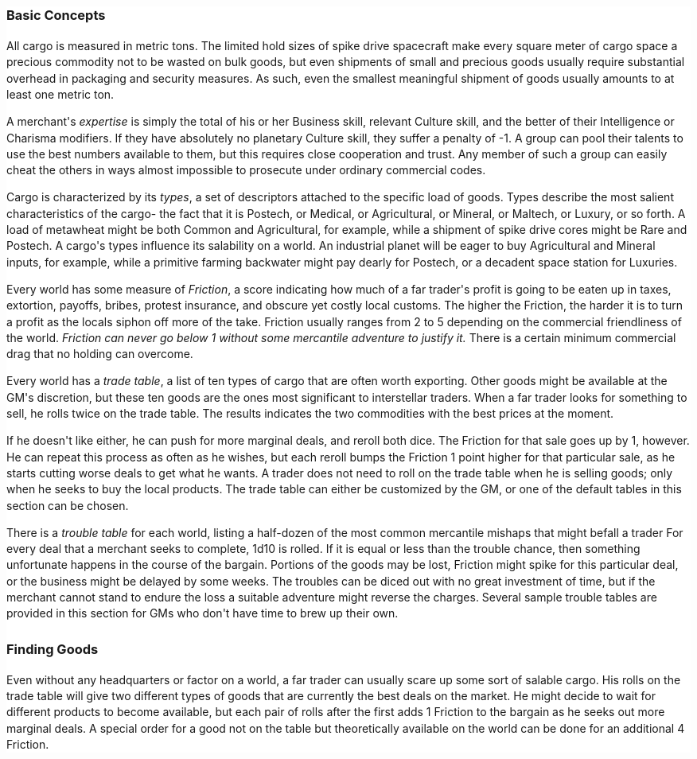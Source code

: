 ### Basic Concepts

All cargo is measured in metric tons. The limited hold sizes of spike drive spacecraft make every square meter of cargo space a precious commodity not to be wasted on bulk goods, but even shipments of small and precious goods usually require substantial overhead in packaging and security measures. As such, even the smallest meaningful shipment of goods usually amounts to at least one metric ton.

A merchant's *expertise* is simply the total of his or her Business skill, relevant Culture skill, and the better of their Intelligence or Charisma modifiers. If they have absolutely no planetary Culture skill, they suffer a penalty of -1. A group can pool their talents to use the best numbers available to them, but this requires close cooperation and trust. Any member of such a group can easily cheat the others in ways almost impossible to prosecute under ordinary commercial codes.

Cargo is characterized by its *types*, a set of descriptors attached to the specific load of goods. Types describe the most salient characteristics of the cargo- the fact that it is Postech, or Medical, or Agricultural, or Mineral, or Maltech, or Luxury, or so forth. A load of metawheat might be both Common and Agricultural, for example, while a shipment of spike drive cores might be Rare and Postech. A cargo's types influence its salability on a world. An industrial planet will be eager to buy Agricultural and Mineral inputs, for example, while a primitive farming backwater might pay dearly for Postech, or a decadent space station for Luxuries.

Every world has some measure of *Friction*, a score indicating how much of a far trader's profit is going to be eaten up in taxes, extortion, payoffs, bribes, protest insurance, and obscure yet costly local customs. The higher the Friction, the harder it is to turn a profit as the locals siphon off more of the take. Friction usually ranges from 2 to 5 depending on the commercial friendliness of the world. *Friction can never go below 1 without some mercantile adventure to justify it.* There is a certain minimum commercial drag that no holding can overcome.

Every world has a *trade table*, a list of ten types of cargo that are often worth exporting. Other goods might be available at the GM's discretion, but these ten goods are the ones most significant to interstellar traders. When a far trader looks for something to sell, he rolls twice on the trade table. The results indicates the two commodities with the best prices at the moment.

If he doesn't like either, he can push for more marginal deals, and reroll both dice. The Friction for that sale goes up by 1, however. He can repeat this process as often as he wishes, but each reroll bumps the Friction 1 point higher for that particular sale, as he starts cutting worse deals to get what he wants. A trader does not need to roll on the trade table when he is selling goods; only when he seeks to buy the local products. The trade table can either be customized by the GM, or one of the default tables in this section can be chosen.

There is a *trouble table* for each world, listing a half-dozen of the most common mercantile mishaps that might befall a trader For every deal that a merchant seeks to complete, 1d10 is rolled. If it is equal or less than the trouble chance, then something unfortunate happens in the course of the bargain. Portions of the goods may be lost, Friction might spike for this particular deal, or the business might be delayed by some weeks. The troubles can be diced out with no great investment of time, but if the merchant cannot stand to endure the loss a suitable adventure might reverse the charges. Several sample trouble tables are provided in this section for GMs who don't have time to brew up their own.

### **Finding Goods**

Even without any headquarters or factor on a world, a far trader can usually scare up some sort of salable cargo. His rolls on the trade table will give two different types of goods that are currently the best deals on the market. He might decide to wait for different products to become available, but each pair of rolls after the first adds 1 Friction to the bargain as he seeks out more marginal deals. A special order for a good not on the table but theoretically available on the world can be done for an additional 4 Friction.
